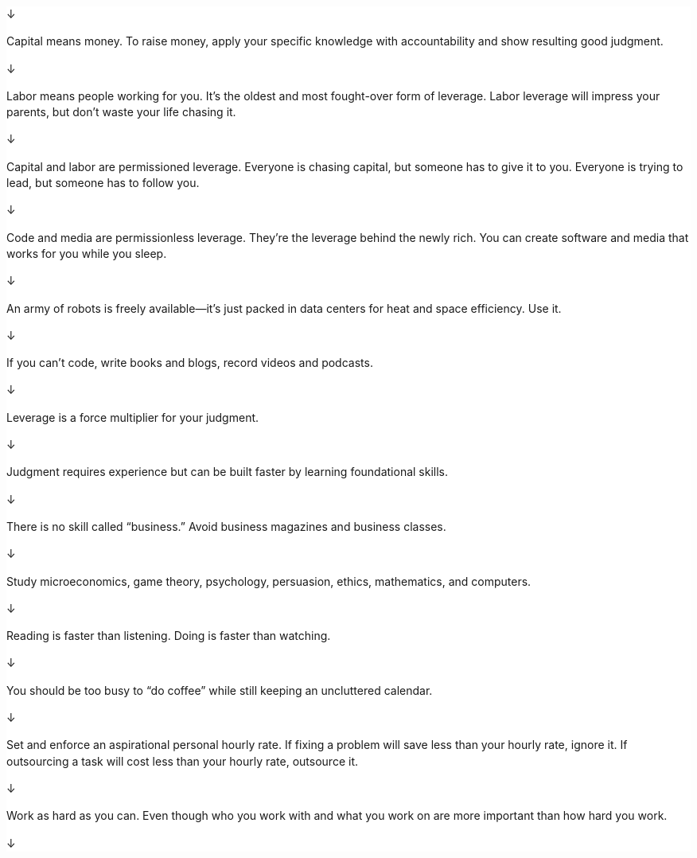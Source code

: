↓ 

Capital means money. To raise money, apply your specific knowledge with accountability and show resulting good judgment. 

↓ 

Labor means people working for you. It’s the oldest and most fought-over form of leverage. Labor leverage will impress your parents, but don’t waste your life chasing it. 

↓

Capital and labor are permissioned leverage. Everyone is chasing capital, but someone has to give it to you. Everyone is trying to lead, but someone has to follow you. 

↓ 

Code and media are permissionless leverage. They’re the leverage behind the newly rich. You can create software and media that works for you while you sleep. 

↓ 

An army of robots is freely available—it’s just packed in data centers for heat and space efficiency. Use it. 

↓ 

If you can’t code, write books and blogs, record videos and podcasts. 

↓ 

Leverage is a force multiplier for your judgment. 

↓ 

Judgment requires experience but can be built faster by learning foundational skills. 

↓

There is no skill called “business.” Avoid business magazines and business classes. 

↓ 

Study microeconomics, game theory, psychology, persuasion, ethics, mathematics, and computers. 

↓

Reading is faster than listening. Doing is faster than watching. 

↓ 

You should be too busy to “do coffee” while still keeping an uncluttered calendar. 

↓ 

Set and enforce an aspirational personal hourly rate. If fixing a problem will save less than your hourly rate, ignore it. If outsourcing a task will cost less than your hourly rate, outsource it. 

↓ 

Work as hard as you can. Even though who you work with and what you work on are more important than how hard you work. 

↓
